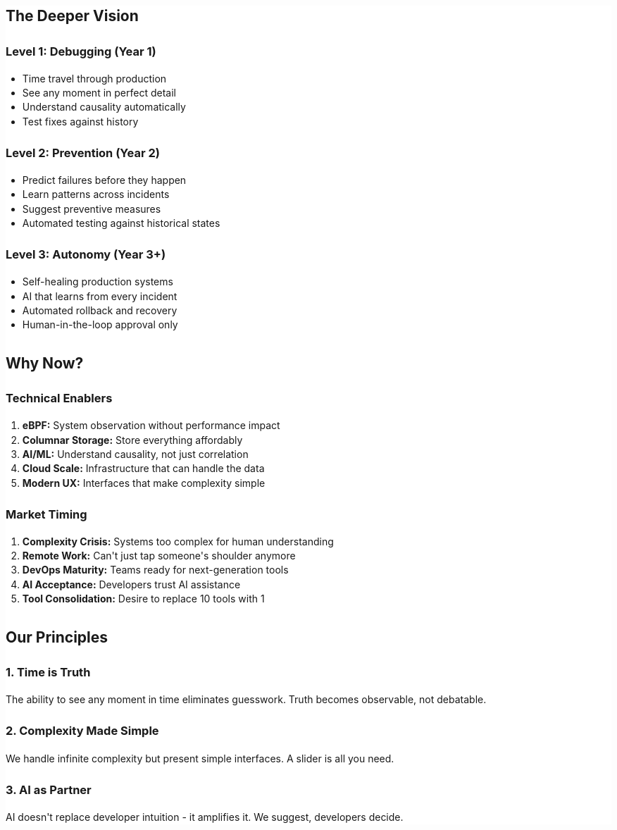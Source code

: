 ## The Deeper Vision

### Level 1: Debugging (Year 1)
- Time travel through production
- See any moment in perfect detail
- Understand causality automatically
- Test fixes against history

### Level 2: Prevention (Year 2)
- Predict failures before they happen
- Learn patterns across incidents
- Suggest preventive measures
- Automated testing against historical states

### Level 3: Autonomy (Year 3+)
- Self-healing production systems
- AI that learns from every incident
- Automated rollback and recovery
- Human-in-the-loop approval only

## Why Now?

### Technical Enablers
1. **eBPF:** System observation without performance impact
2. **Columnar Storage:** Store everything affordably
3. **AI/ML:** Understand causality, not just correlation
4. **Cloud Scale:** Infrastructure that can handle the data
5. **Modern UX:** Interfaces that make complexity simple

### Market Timing
1. **Complexity Crisis:** Systems too complex for human understanding
2. **Remote Work:** Can't just tap someone's shoulder anymore
3. **DevOps Maturity:** Teams ready for next-generation tools
4. **AI Acceptance:** Developers trust AI assistance
5. **Tool Consolidation:** Desire to replace 10 tools with 1

## Our Principles

### 1. Time is Truth
The ability to see any moment in time eliminates guesswork. Truth becomes observable, not debatable.

### 2. Complexity Made Simple
We handle infinite complexity but present simple interfaces. A slider is all you need.

### 3. AI as Partner
AI doesn't replace developer intuition - it amplifies it. We suggest, developers decide.

